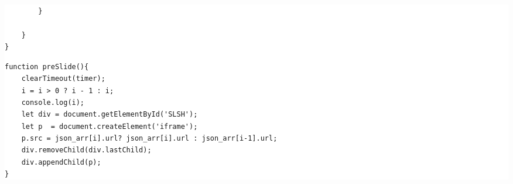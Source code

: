 ```
        }

    }
}
```
```
function preSlide(){
    clearTimeout(timer);
    i = i > 0 ? i - 1 : i;
    console.log(i);
    let div = document.getElementById('SLSH');
    let p  = document.createElement('iframe');
    p.src = json_arr[i].url? json_arr[i].url : json_arr[i-1].url;
    div.removeChild(div.lastChild);
    div.appendChild(p);
}
```



